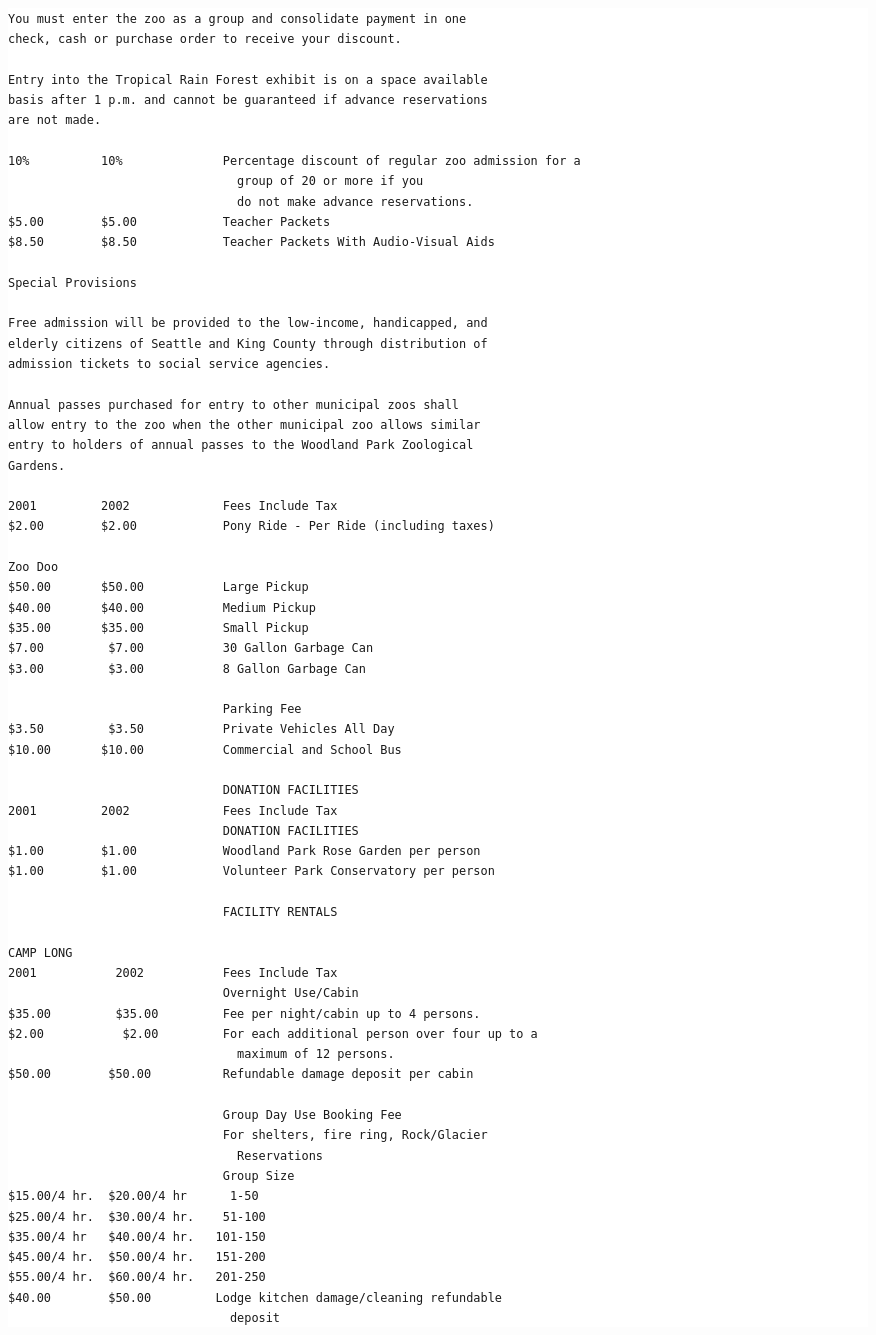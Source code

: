     You must enter the zoo as a group and consolidate payment in one  
    check, cash or purchase order to receive your discount.  
  
    Entry into the Tropical Rain Forest exhibit is on a space available  
    basis after 1 p.m. and cannot be guaranteed if advance reservations  
    are not made.  
  
    10%          10%              Percentage discount of regular zoo admission for a  
                                    group of 20 or more if you  
                                    do not make advance reservations.  
    $5.00        $5.00            Teacher Packets  
    $8.50        $8.50            Teacher Packets With Audio-Visual Aids  
  
    Special Provisions  
  
    Free admission will be provided to the low-income, handicapped, and  
    elderly citizens of Seattle and King County through distribution of  
    admission tickets to social service agencies.  
  
    Annual passes purchased for entry to other municipal zoos shall  
    allow entry to the zoo when the other municipal zoo allows similar  
    entry to holders of annual passes to the Woodland Park Zoological  
    Gardens.  
  
    2001         2002             Fees Include Tax  
    $2.00        $2.00            Pony Ride - Per Ride (including taxes)  
  
    Zoo Doo  
    $50.00       $50.00           Large Pickup  
    $40.00       $40.00           Medium Pickup  
    $35.00       $35.00           Small Pickup  
    $7.00         $7.00           30 Gallon Garbage Can  
    $3.00         $3.00           8 Gallon Garbage Can  
  
                                  Parking Fee  
    $3.50         $3.50           Private Vehicles All Day  
    $10.00       $10.00           Commercial and School Bus  
  
                                  DONATION FACILITIES  
    2001         2002             Fees Include Tax  
                                  DONATION FACILITIES  
    $1.00        $1.00            Woodland Park Rose Garden per person  
    $1.00        $1.00            Volunteer Park Conservatory per person  
  
                                  FACILITY RENTALS  
  
    CAMP LONG  
    2001           2002           Fees Include Tax  
                                  Overnight Use/Cabin  
    $35.00         $35.00         Fee per night/cabin up to 4 persons.  
    $2.00           $2.00         For each additional person over four up to a  
                                    maximum of 12 persons.  
    $50.00        $50.00          Refundable damage deposit per cabin  
  
                                  Group Day Use Booking Fee  
                                  For shelters, fire ring, Rock/Glacier  
                                    Reservations  
                                  Group Size  
    $15.00/4 hr.  $20.00/4 hr      1-50  
    $25.00/4 hr.  $30.00/4 hr.    51-100  
    $35.00/4 hr   $40.00/4 hr.   101-150  
    $45.00/4 hr.  $50.00/4 hr.   151-200  
    $55.00/4 hr.  $60.00/4 hr.   201-250  
    $40.00        $50.00         Lodge kitchen damage/cleaning refundable  
                                   deposit  
  